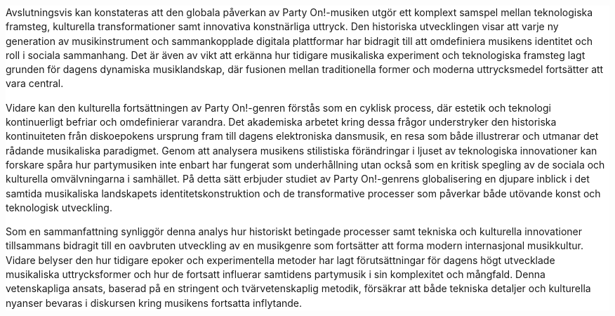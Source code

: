 Avslutningsvis kan konstateras att den globala påverkan av Party On!-musiken utgör ett komplext
samspel mellan teknologiska framsteg, kulturella transformationer samt innovativa konstnärliga
uttryck. Den historiska utvecklingen visar att varje ny generation av musikinstrument och
sammankopplade digitala plattformar har bidragit till att omdefiniera musikens identitet och roll i
sociala sammanhang. Det är även av vikt att erkänna hur tidigare musikaliska experiment och
teknologiska framsteg lagt grunden för dagens dynamiska musiklandskap, där fusionen mellan
traditionella former och moderna uttrycksmedel fortsätter att vara central.

Vidare kan den kulturella fortsättningen av Party On!-genren förstås som en cyklisk process, där
estetik och teknologi kontinuerligt befriar och omdefinierar varandra. Det akademiska arbetet kring
dessa frågor understryker den historiska kontinuiteten från diskoepokens ursprung fram till dagens
elektroniska dansmusik, en resa som både illustrerar och utmanar det rådande musikaliska paradigmet.
Genom att analysera musikens stilistiska förändringar i ljuset av teknologiska innovationer kan
forskare spåra hur partymusiken inte enbart har fungerat som underhållning utan också som en kritisk
spegling av de sociala och kulturella omvälvningarna i samhället. På detta sätt erbjuder studiet av
Party On!-genrens globalisering en djupare inblick i det samtida musikaliska landskapets
identitetskonstruktion och de transformative processer som påverkar både utövande konst och
teknologisk utveckling.

Som en sammanfattning synliggör denna analys hur historiskt betingade processer samt tekniska och
kulturella innovationer tillsammans bidragit till en oavbruten utveckling av en musikgenre som
fortsätter att forma modern internasjonal musikkultur. Vidare belyser den hur tidigare epoker och
experimentella metoder har lagt förutsättningar för dagens högt utvecklade musikaliska
uttrycksformer och hur de fortsatt influerar samtidens partymusik i sin komplexitet och mångfald.
Denna vetenskapliga ansats, baserad på en stringent och tvärvetenskaplig metodik, försäkrar att både
tekniska detaljer och kulturella nyanser bevaras i diskursen kring musikens fortsatta inflytande.
